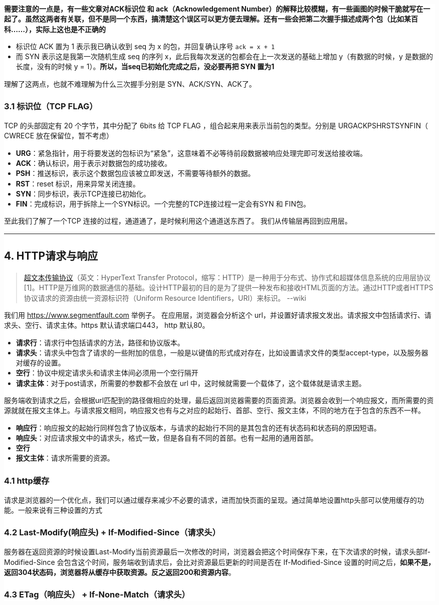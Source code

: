 **需要注意的一点是，有一些文章对ACK标识位 和 ack（Acknowledgement Number）的解释比较模糊，有一些画图的时候干脆就写在一起了。虽然这两者有关联，但不是同一个东西，搞清楚这个误区可以更方便去理解。还有一些会把第二次握手描述成两个包（比如某百科……），实际上这也是不正确的**

*   标识位 ACK 置为 1 表示我已确认收到 seq 为 x 的包，并回复确认序号 `ack = x + 1`
*   而 SYN 表示这是我第一次随机生成 seq 的序列 x，此后我每次发送的包都会在上一次发送的基础上增加 y（有数据的时候，y 是数据的长度，没有的时候 y = 1）。**所以，当seq已初始化完成之后，没必要再把 SYN 置为1**

理解了这两点，也就不难理解为什么三次握手分别是 SYN、ACK/SYN、ACK了。

### 3.1 标识位（TCP FLAG）

TCP 的头部固定有 20 个字节，其中分配了 6bits 给 TCP FLAG ，组合起来用来表示当前包的类型。分别是 URGACKPSHRSTSYNFIN（ CWRECE 放在保留位，暂不考虑）

*   **URG**：紧急指针，用于将要发送的包标识为“紧急”，这意味着不必等待前段数据被响应处理完即可发送给接收端。
*   **ACK**：确认标识，用于表示对数据包的成功接收。
*   **PSH**：推送标识，表示这个数据包应该被立即发送，不需要等待额外的数据。
*   **RST**：reset 标识，用来异常关闭连接。
*   **SYN**：同步标识，表示TCP连接已初始化。
*   **FIN**：完成标识，用于拆除上一个SYN标识。一个完整的TCP连接过程一定会有SYN 和 FIN包。

至此我们了解了一个TCP 连接的过程，通道通了，是时候利用这个通道送东西了。 我们从传输层再回到应用层。

* * *

## 4. HTTP请求与响应

> [超文本传输协议](https://zh.wikipedia.org/wiki/超文本传输协议)（英文：HyperText Transfer Protocol，缩写：HTTP）是一种用于分布式、协作式和超媒体信息系统的应用层协议\[1\]。HTTP是万维网的数据通信的基础。设计HTTP最初的目的是为了提供一种发布和接收HTML页面的方法。通过HTTP或者HTTPS协议请求的资源由统一资源标识符（Uniform Resource Identifiers，URI）来标识。 --wiki

我们用 https://www.segmentfault.com 举例子。 在应用层，浏览器会分析这个 url，并设置好请求报文发出。请求报文中包括请求行、请求头、空行、请求主体。https 默认请求端口443， http 默认80。

*   **请求行**：请求行中包括请求的方法，路径和协议版本。
*   **请求头**：请求头中包含了请求的一些附加的信息，一般是以键值的形式成对存在，比如设置请求文件的类型accept-type，以及服务器对缓存的设置。
*   **空行**：协议中规定请求头和请求主体间必须用一个空行隔开
*   **请求主体**：对于post请求，所需要的参数都不会放在 url 中，这时候就需要一个载体了，这个载体就是请求主题。

服务端收到请求之后，会根据url匹配到的路径做相应的处理，最后返回浏览器需要的页面资源。浏览器会收到一个响应报文，而所需要的资源就就在报文主体上。与请求报文相同，响应报文也有与之对应的起始行、首部、空行、报文主体，不同的地方在于包含的东西不一样。

*   **响应行**：响应报文的起始行同样包含了协议版本，与请求的起始行不同的是其包含的还有状态码和状态码的原因短语。
*   **响应头**：对应请求报文中的请求头，格式一致，但是各自有不同的首部。也有一起用的通用首部。
*   **空行**
*   **报文主体**：请求所需要的资源。

### 4.1 http缓存

请求是浏览器的一个优化点，我们可以通过缓存来减少不必要的请求，进而加快页面的呈现。通过简单地设置http头部可以使用缓存的功能。一般来说有三种设置的方式

### 4.2 Last-Modify(响应头) + If-Modified-Since（请求头）

服务器在返回资源的时候设置Last-Modify当前资源最后一次修改的时间，浏览器会把这个时间保存下来，在下次请求的时候，请求头部If-Modified-Since 会包含这个时间，服务端收到请求后，会比对资源最后更新的时间是否在 If-Modified-Since 设置的时间之后，**如果不是，返回304状态码，浏览器将从缓存中获取资源。反之返回200和资源内容**。

### 4.3 ETag（响应头） + If-None-Match（请求头）

